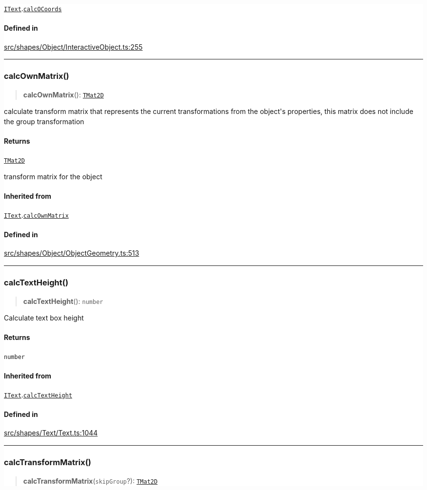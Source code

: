[`IText`](/api/classes/itext/).[`calcOCoords`](/api/classes/itext/#calcocoords)

#### Defined in

[src/shapes/Object/InteractiveObject.ts:255](https://github.com/fabricjs/fabric.js/blob/5c1240d8b4662e45868dd33f385f941de21c8e9c/src/shapes/Object/InteractiveObject.ts#L255)

***

### calcOwnMatrix()

> **calcOwnMatrix**(): [`TMat2D`](/api/type-aliases/tmat2d/)

calculate transform matrix that represents the current transformations from the
object's properties, this matrix does not include the group transformation

#### Returns

[`TMat2D`](/api/type-aliases/tmat2d/)

transform matrix for the object

#### Inherited from

[`IText`](/api/classes/itext/).[`calcOwnMatrix`](/api/classes/itext/#calcownmatrix)

#### Defined in

[src/shapes/Object/ObjectGeometry.ts:513](https://github.com/fabricjs/fabric.js/blob/5c1240d8b4662e45868dd33f385f941de21c8e9c/src/shapes/Object/ObjectGeometry.ts#L513)

***

### calcTextHeight()

> **calcTextHeight**(): `number`

Calculate text box height

#### Returns

`number`

#### Inherited from

[`IText`](/api/classes/itext/).[`calcTextHeight`](/api/classes/itext/#calctextheight)

#### Defined in

[src/shapes/Text/Text.ts:1044](https://github.com/fabricjs/fabric.js/blob/5c1240d8b4662e45868dd33f385f941de21c8e9c/src/shapes/Text/Text.ts#L1044)

***

### calcTransformMatrix()

> **calcTransformMatrix**(`skipGroup`?): [`TMat2D`](/api/type-aliases/tmat2d/)
